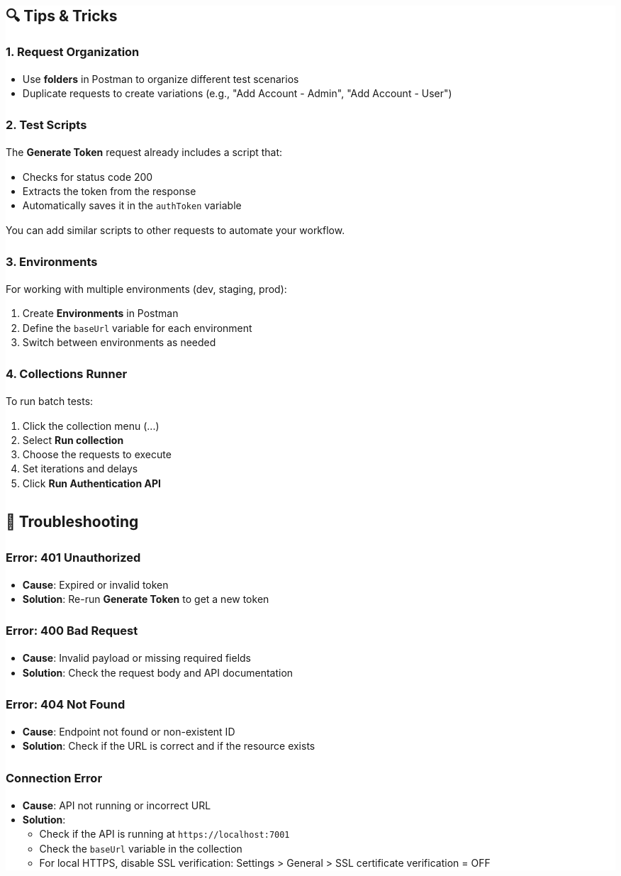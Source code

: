 ## 🔍 Tips & Tricks

### 1. Request Organization
- Use **folders** in Postman to organize different test scenarios
- Duplicate requests to create variations (e.g., "Add Account - Admin", "Add Account - User")

### 2. Test Scripts
The **Generate Token** request already includes a script that:
- Checks for status code 200
- Extracts the token from the response
- Automatically saves it in the `authToken` variable

You can add similar scripts to other requests to automate your workflow.

### 3. Environments
For working with multiple environments (dev, staging, prod):
1. Create **Environments** in Postman
2. Define the `baseUrl` variable for each environment
3. Switch between environments as needed

### 4. Collections Runner
To run batch tests:
1. Click the collection menu (...)
2. Select **Run collection**
3. Choose the requests to execute
4. Set iterations and delays
5. Click **Run Authentication API**

## 🐛 Troubleshooting

### Error: 401 Unauthorized
- **Cause**: Expired or invalid token
- **Solution**: Re-run **Generate Token** to get a new token

### Error: 400 Bad Request
- **Cause**: Invalid payload or missing required fields
- **Solution**: Check the request body and API documentation

### Error: 404 Not Found
- **Cause**: Endpoint not found or non-existent ID
- **Solution**: Check if the URL is correct and if the resource exists

### Connection Error
- **Cause**: API not running or incorrect URL
- **Solution**: 
  - Check if the API is running at `https://localhost:7001`
  - Check the `baseUrl` variable in the collection
  - For local HTTPS, disable SSL verification: Settings > General > SSL certificate verification = OFF
